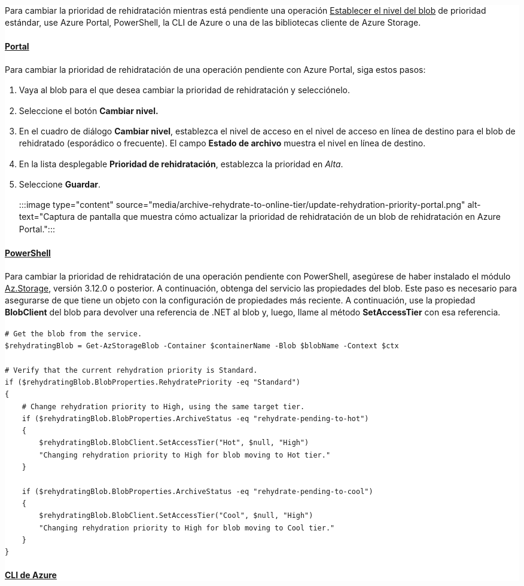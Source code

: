 Para cambiar la prioridad de rehidratación mientras está pendiente una operación [Establecer el nivel del blob](/rest/api/storageservices/set-blob-tier) de prioridad estándar, use Azure Portal, PowerShell, la CLI de Azure o una de las bibliotecas cliente de Azure Storage.

#### <a name="portal"></a>[Portal](#tab/azure-portal)

Para cambiar la prioridad de rehidratación de una operación pendiente con Azure Portal, siga estos pasos:

1. Vaya al blob para el que desea cambiar la prioridad de rehidratación y selecciónelo.
1. Seleccione el botón **Cambiar nivel.**
1. En el cuadro de diálogo **Cambiar nivel**, establezca el nivel de acceso en el nivel de acceso en línea de destino para el blob de rehidratado (esporádico o frecuente). El campo **Estado de archivo** muestra el nivel en línea de destino.
1. En la lista desplegable **Prioridad de rehidratación**, establezca la prioridad en *Alta*.
1. Seleccione **Guardar**.

    :::image type="content" source="media/archive-rehydrate-to-online-tier/update-rehydration-priority-portal.png" alt-text="Captura de pantalla que muestra cómo actualizar la prioridad de rehidratación de un blob de rehidratación en Azure Portal.":::

#### <a name="powershell"></a>[PowerShell](#tab/azure-powershell)

Para cambiar la prioridad de rehidratación de una operación pendiente con PowerShell, asegúrese de haber instalado el módulo [Az.Storage](https://www.powershellgallery.com/packages/Az.Storage), versión 3.12.0 o posterior. A continuación, obtenga del servicio las propiedades del blob. Este paso es necesario para asegurarse de que tiene un objeto con la configuración de propiedades más reciente. A continuación, use la propiedad **BlobClient** del blob para devolver una referencia de .NET al blob y, luego, llame al método **SetAccessTier** con esa referencia.

```azurepowershell
# Get the blob from the service.
$rehydratingBlob = Get-AzStorageBlob -Container $containerName -Blob $blobName -Context $ctx

# Verify that the current rehydration priority is Standard. 
if ($rehydratingBlob.BlobProperties.RehydratePriority -eq "Standard")
{
    # Change rehydration priority to High, using the same target tier.
    if ($rehydratingBlob.BlobProperties.ArchiveStatus -eq "rehydrate-pending-to-hot")
    {
        $rehydratingBlob.BlobClient.SetAccessTier("Hot", $null, "High")
        "Changing rehydration priority to High for blob moving to Hot tier."
    }
    
    if ($rehydratingBlob.BlobProperties.ArchiveStatus -eq "rehydrate-pending-to-cool")
    {
        $rehydratingBlob.BlobClient.SetAccessTier("Cool", $null, "High")
        "Changing rehydration priority to High for blob moving to Cool tier."
    }
}
```

#### <a name="azure-cli"></a>[CLI de Azure](#tab/azure-cli)
